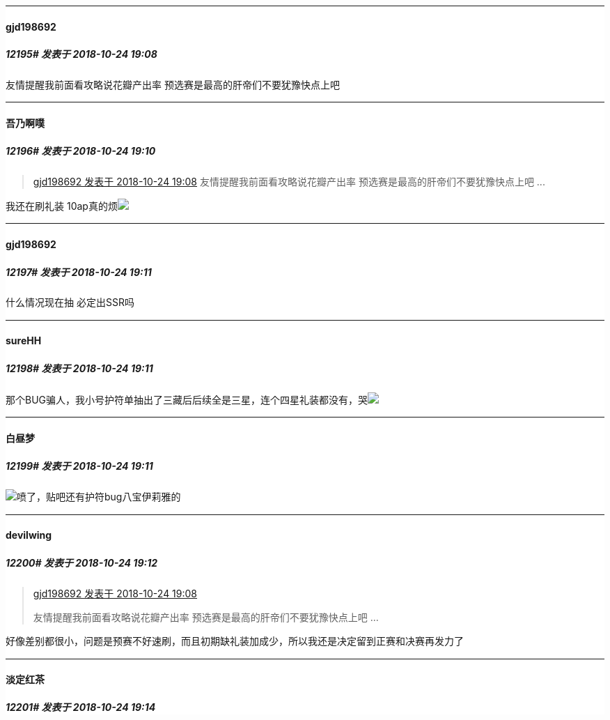 *****

####  gjd198692  
##### 12195#       发表于 2018-10-24 19:08

友情提醒我前面看攻略说花瓣产出率 预选赛是最高的肝帝们不要犹豫快点上吧

*****

####  吾乃啊噗  
##### 12196#       发表于 2018-10-24 19:10

<blockquote><a href="httphttps://bbs.saraba1st.com/2b/forum.php?mod=redirect&amp;goto=findpost&amp;pid=41369218&amp;ptid=1712412" target="_blank">gjd198692 发表于 2018-10-24 19:08</a>
友情提醒我前面看攻略说花瓣产出率 预选赛是最高的肝帝们不要犹豫快点上吧 ...</blockquote>
我还在刷礼装 10ap真的烦<img src="https://static.saraba1st.com/image/smiley/face2017/002.png" referrerpolicy="no-referrer">

*****

####  gjd198692  
##### 12197#       发表于 2018-10-24 19:11

什么情况现在抽 必定出SSR吗

*****

####  sureHH  
##### 12198#       发表于 2018-10-24 19:11

那个BUG骗人，我小号护符单抽出了三藏后后续全是三星，连个四星礼装都没有，哭<img src="https://static.saraba1st.com/image/smiley/face2017/029.png" referrerpolicy="no-referrer">

*****

####  白昼梦  
##### 12199#       发表于 2018-10-24 19:11

<img src="https://static.saraba1st.com/image/smiley/face2017/037.png" referrerpolicy="no-referrer">喷了，贴吧还有护符bug八宝伊莉雅的

*****

####  devilwing  
##### 12200#       发表于 2018-10-24 19:12

<blockquote><a href="httphttps://bbs.saraba1st.com/2b/forum.php?mod=redirect&amp;goto=findpost&amp;pid=41369218&amp;ptid=1712412" target="_blank">gjd198692 发表于 2018-10-24 19:08</a>

友情提醒我前面看攻略说花瓣产出率 预选赛是最高的肝帝们不要犹豫快点上吧 ...</blockquote>
好像差别都很小，问题是预赛不好速刷，而且初期缺礼装加成少，所以我还是决定留到正赛和决赛再发力了

*****

####  淡定红茶  
##### 12201#       发表于 2018-10-24 19:14
